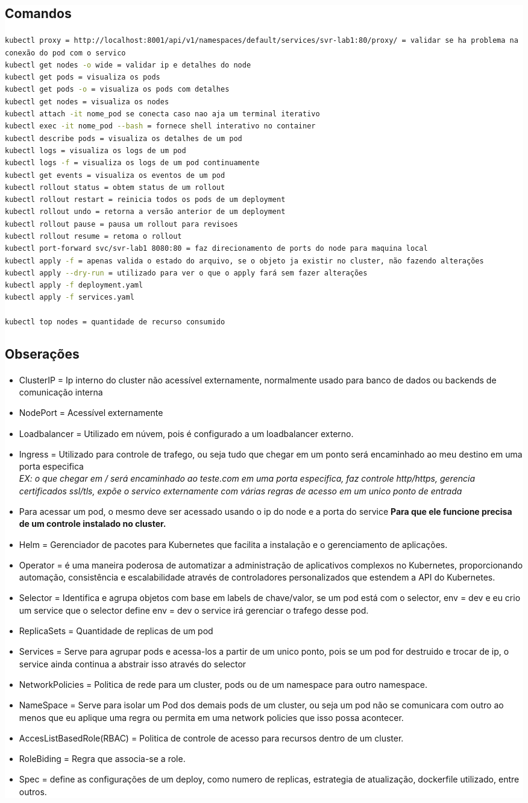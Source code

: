## Comandos 

~~~bash
kubectl proxy = http://localhost:8001/api/v1/namespaces/default/services/svr-lab1:80/proxy/ = validar se ha problema na conexão do pod com o servico
kubectl get nodes -o wide = validar ip e detalhes do node
kubectl get pods = visualiza os pods
kubectl get pods -o = visualiza os pods com detalhes
kubectl get nodes = visualiza os nodes
kubectl attach -it nome_pod se conecta caso nao aja um terminal iterativo
kubectl exec -it nome_pod --bash = fornece shell interativo no container
kubectl describe pods = visualiza os detalhes de um pod
kubectl logs = visualiza os logs de um pod 
kubectl logs -f = visualiza os logs de um pod continuamente
kubectl get events = visualiza os eventos de um pod
kubectl rollout status = obtem status de um rollout
kubectl rollout restart = reinicia todos os pods de um deployment
kubectl rollout undo = retorna a versão anterior de um deployment
kubectl rollout pause = pausa um rollout para revisoes
kubectl rollout resume = retoma o rollout
kubectl port-forward svc/svr-lab1 8080:80 = faz direcionamento de ports do node para maquina local
kubectl apply -f = apenas valida o estado do arquivo, se o objeto ja existir no cluster, não fazendo alterações
kubectl apply --dry-run = utilizado para ver o que o apply fará sem fazer alterações
kubectl apply -f deployment.yaml 
kubectl apply -f services.yaml

kubectl top nodes = quantidade de recurso consumido

~~~

## Obserações

* ClusterIP = Ip interno do cluster não acessível externamente, normalmente usado para banco de dados ou backends de comunicação interna
* NodePort = Acessível externamente
* Loadbalancer = Utilizado em núvem, pois é configurado a um loadbalancer externo.
* Ingress = Utilizado para controle de trafego, ou seja tudo que chegar em um ponto será encaminhado ao meu destino em uma porta especifica\
*EX: o que chegar em / será encaminhado ao teste.com em uma porta especifica, faz controle http/https, gerencia certificados ssl/tls, expõe o servico externamente com várias regras de acesso em um unico ponto de entrada*
* Para acessar um pod, o mesmo deve ser acessado usando o ip do node e a porta do service
**Para que ele funcione precisa de um controle instalado no cluster.**
* Helm = Gerenciador de pacotes para Kubernetes que facilita a instalação e o gerenciamento de aplicações.
* Operator =  é uma maneira poderosa de automatizar a administração de aplicativos complexos no Kubernetes, proporcionando automação, consistência e escalabilidade através de controladores personalizados que estendem a API do Kubernetes.

* Selector = Identifica e agrupa objetos com base em labels de chave/valor, se um pod está com o selector, env = dev e eu crio um service que o selector define env = dev o service irá gerenciar o trafego desse pod.
* ReplicaSets = Quantidade de replicas de um pod
* Services = Serve para agrupar pods e acessa-los a partir de um unico ponto, pois se um pod for destruido e trocar de ip, o service ainda continua a abstrair isso através do selector
* NetworkPolicies = Politica de rede para um cluster, pods ou de um namespace para outro namespace.
* NameSpace = Serve para isolar um Pod dos demais pods de um cluster, ou seja um pod não se comunicara com outro ao menos que eu aplique uma regra ou permita em uma network policies que isso possa acontecer.
* AccesListBasedRole(RBAC) = Politica de controle de acesso para recursos dentro de um cluster.
* RoleBiding = Regra que associa-se a role.
* Spec = define as configurações de um deploy, como numero de replicas, estrategia de atualização, dockerfile utilizado, entre outros.